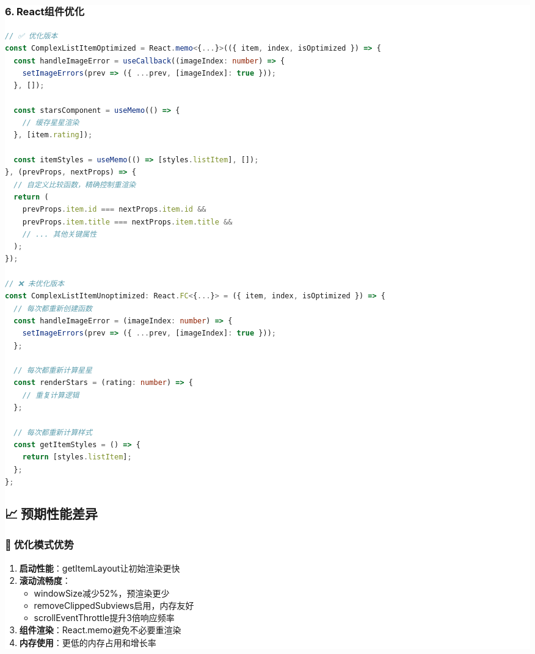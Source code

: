 ### 6. **React组件优化**
```typescript
// ✅ 优化版本
const ComplexListItemOptimized = React.memo<{...}>(({ item, index, isOptimized }) => {
  const handleImageError = useCallback((imageIndex: number) => {
    setImageErrors(prev => ({ ...prev, [imageIndex]: true }));
  }, []);

  const starsComponent = useMemo(() => {
    // 缓存星星渲染
  }, [item.rating]);

  const itemStyles = useMemo(() => [styles.listItem], []);
}, (prevProps, nextProps) => {
  // 自定义比较函数，精确控制重渲染
  return (
    prevProps.item.id === nextProps.item.id &&
    prevProps.item.title === nextProps.item.title &&
    // ... 其他关键属性
  );
});

// ❌ 未优化版本
const ComplexListItemUnoptimized: React.FC<{...}> = ({ item, index, isOptimized }) => {
  // 每次都重新创建函数
  const handleImageError = (imageIndex: number) => {
    setImageErrors(prev => ({ ...prev, [imageIndex]: true }));
  };

  // 每次都重新计算星星
  const renderStars = (rating: number) => {
    // 重复计算逻辑
  };

  // 每次都重新计算样式
  const getItemStyles = () => {
    return [styles.listItem];
  };
};
```

## 📈 **预期性能差异**

### 🚀 **优化模式优势**
1. **启动性能**：getItemLayout让初始渲染更快
2. **滚动流畅度**：
   - windowSize减少52%，预渲染更少
   - removeClippedSubviews启用，内存友好
   - scrollEventThrottle提升3倍响应频率
3. **组件渲染**：React.memo避免不必要重渲染
4. **内存使用**：更低的内存占用和增长率

